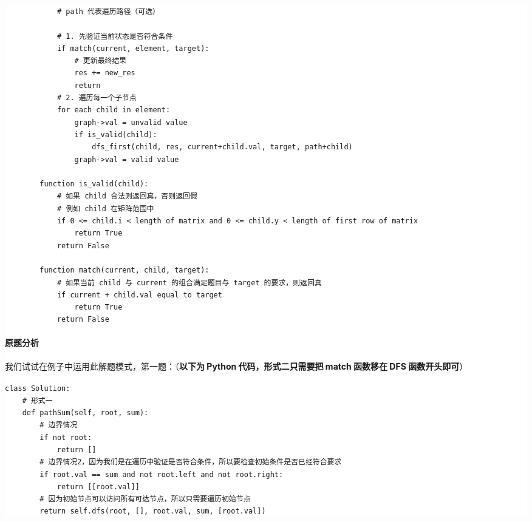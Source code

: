                 # path 代表遍历路径（可选）

                # 1. 先验证当前状态是否符合条件
                if match(current, element, target):
                    # 更新最终结果
                    res += new_res
                    return
                # 2. 遍历每一个子节点
                for each child in element:
                    graph->val = unvalid value
                    if is_valid(child):
                        dfs_first(child, res, current+child.val, target, path+child)
                    graph->val = valid value
                    
            function is_valid(child):
                # 如果 child 合法则返回真，否则返回假
                # 例如 child 在矩阵范围中
                if 0 <= child.i < length of matrix and 0 <= child.y < length of first row of matrix
                    return True
                return False
                
            function match(current, child, target):
                # 如果当前 child 与 current 的组合满足题目与 target 的要求，则返回真
                if current + child.val equal to target
                    return True
                return False
                       
#### 原题分析

我们试试在例子中运用此解题模式，第一题：（**以下为 Python 代码，形式二只需要把 match 函数移在 DFS 函数开头即可**）

    class Solution:
        # 形式一
        def pathSum(self, root, sum):
            # 边界情况
            if not root:
                return []
            # 边界情况2，因为我们是在遍历中验证是否符合条件，所以要检查初始条件是否已经符合要求
            if root.val == sum and not root.left and not root.right:
                return [[root.val]]
            # 因为初始节点可以访问所有可达节点，所以只需要遍历初始节点
            return self.dfs(root, [], root.val, sum, [root.val])
